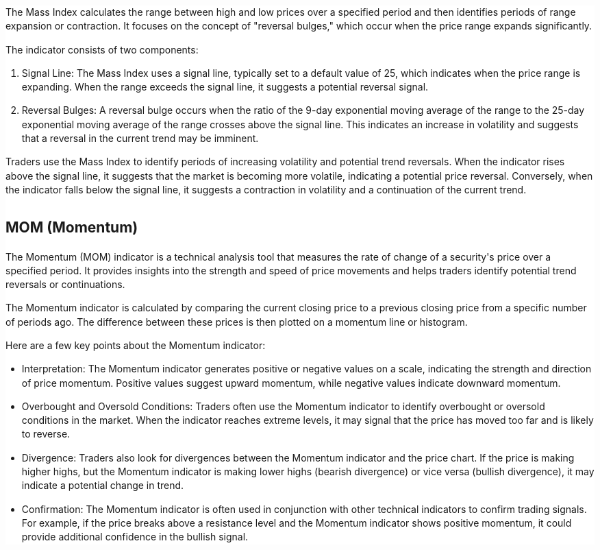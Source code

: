 The Mass Index calculates the range between high and low prices over a
specified period and then identifies periods of range expansion or contraction.
It focuses on the concept of "reversal bulges," which occur when the price
range expands significantly.

The indicator consists of two components:

1. Signal Line: The Mass Index uses a signal line, typically set to a default
   value of 25, which indicates when the price range is expanding.
   When the range exceeds the signal line,
   it suggests a potential reversal signal.

2. Reversal Bulges: A reversal bulge occurs when the ratio of the 9-day
   exponential moving average of the range to the 25-day exponential moving
   average of the range crosses above the signal line.
   This indicates an increase in volatility and suggests that a reversal
   in the current trend may be imminent.

Traders use the Mass Index to identify periods of increasing volatility and
potential trend reversals. When the indicator rises above the signal line, it
suggests that the market is becoming more volatile, indicating a potential
price reversal. Conversely, when the indicator falls below the signal line, it
suggests a contraction in volatility and a continuation of the current trend.

## MOM (Momentum)

The Momentum (MOM) indicator is a technical analysis tool that measures the
rate of change of a security's price over a specified period. It provides
insights into the strength and speed of price movements and helps traders
identify potential trend reversals or continuations.

The Momentum indicator is calculated by comparing the current closing price to
a previous closing price from a specific number of periods ago. The difference
between these prices is then plotted on a momentum line or histogram.

Here are a few key points about the Momentum indicator:

- Interpretation: The Momentum indicator generates positive or negative values
  on a scale, indicating the strength and direction of price momentum. Positive
  values suggest upward momentum, while negative values indicate downward
  momentum.

- Overbought and Oversold Conditions: Traders often use the Momentum indicator
  to identify overbought or oversold conditions in the market. When the indicator
  reaches extreme levels, it may signal that the price has moved too far and is
  likely to reverse.

- Divergence: Traders also look for divergences between the Momentum indicator
  and the price chart. If the price is making higher highs, but the Momentum
  indicator is making lower highs (bearish divergence) or vice versa (bullish
  divergence), it may indicate a potential change in trend.

- Confirmation: The Momentum indicator is often used in conjunction with other
  technical indicators to confirm trading signals. For example, if the price
  breaks above a resistance level and the Momentum indicator shows positive
  momentum, it could provide additional confidence in the bullish signal.
